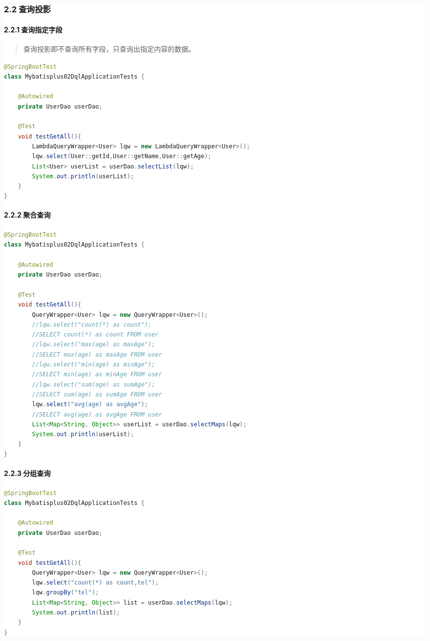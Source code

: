 ### 2.2 查询投影
#### 2.2.1 查询指定字段
>查询投影即不查询所有字段，只查询出指定内容的数据。
```java
@SpringBootTest
class Mybatisplus02DqlApplicationTests {

    @Autowired
    private UserDao userDao;
    
    @Test
    void testGetAll(){
        LambdaQueryWrapper<User> lqw = new LambdaQueryWrapper<User>();
        lqw.select(User::getId,User::getName,User::getAge);
        List<User> userList = userDao.selectList(lqw);
        System.out.println(userList);
    }
}
```
#### 2.2.2 聚合查询
```java
@SpringBootTest
class Mybatisplus02DqlApplicationTests {

    @Autowired
    private UserDao userDao;
    
    @Test
    void testGetAll(){
        QueryWrapper<User> lqw = new QueryWrapper<User>();
        //lqw.select("count(*) as count");
        //SELECT count(*) as count FROM user
        //lqw.select("max(age) as maxAge");
        //SELECT max(age) as maxAge FROM user
        //lqw.select("min(age) as minAge");
        //SELECT min(age) as minAge FROM user
        //lqw.select("sum(age) as sumAge");
        //SELECT sum(age) as sumAge FROM user
        lqw.select("avg(age) as avgAge");
        //SELECT avg(age) as avgAge FROM user
        List<Map<String, Object>> userList = userDao.selectMaps(lqw);
        System.out.println(userList);
    }
}
```
#### 2.2.3 分组查询
```java
@SpringBootTest
class Mybatisplus02DqlApplicationTests {

    @Autowired
    private UserDao userDao;
    
    @Test
    void testGetAll(){
        QueryWrapper<User> lqw = new QueryWrapper<User>();
        lqw.select("count(*) as count,tel");
        lqw.groupBy("tel");
        List<Map<String, Object>> list = userDao.selectMaps(lqw);
        System.out.println(list);
    }
}
```